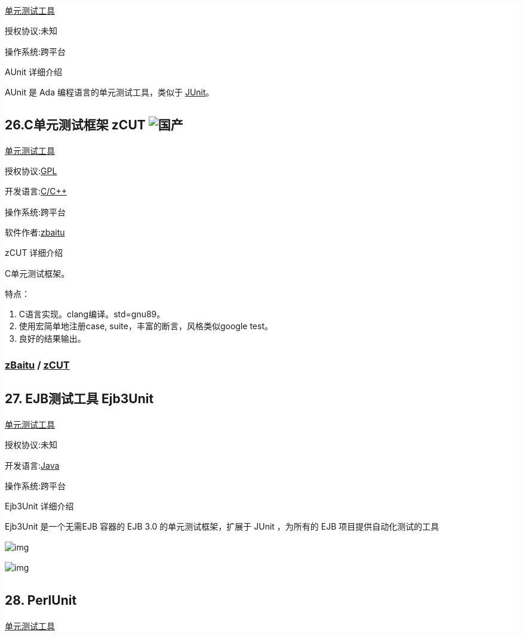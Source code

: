 [单元测试工具](https://www.oschina.net/project/tag/222/unittest)

授权协议:未知

操作系统:跨平台

AUnit 详细介绍

AUnit 是 Ada 编程语言的单元测试工具，类似于 [JUnit](http://www.oschina.net/p/junit)。

## 26.C单元测试框架 zCUT ![国产](https://www.oschina.net/build/oschina/project/stylesheets/imgs/badge_domestic.svg)

[单元测试工具](https://www.oschina.net/project/tag/222/unittest)

授权协议:[GPL](http://www.oschina.net/question/12_2826)

开发语言:[C/C++](https://www.oschina.net/project/lang/21/c)

操作系统:跨平台

软件作者:[zbaitu](https://my.oschina.net/zBaitu)

zCUT 详细介绍

C单元测试框架。

特点：

1. C语言实现。clang编译。std=gnu89。
2. 使用宏简单地注册case, suite，丰富的断言，风格类似google test。
3. 良好的结果输出。

### [zBaitu](https://github.com/zBaitu) / [zCUT](https://github.com/zBaitu/zCUT)

## 27. EJB测试工具 Ejb3Unit

[单元测试工具](https://www.oschina.net/project/tag/222/unittest)

授权协议:未知

开发语言:[Java](https://www.oschina.net/project/lang/19/java)

操作系统:跨平台

Ejb3Unit 详细介绍

Ejb3Unit 是一个无需EJB 容器的 EJB 3.0 的单元测试框架，扩展于 JUnit ，为所有的 EJB 项目提供自动化测试的工具

![img](https://www.oschina.net/uploads/img/200907/29214529_auO9.png)

![img](https://www.oschina.net/uploads/img/200907/29214549_PFqU.png)

## 28. PerlUnit

[单元测试工具](https://www.oschina.net/project/tag/222/unittest)
